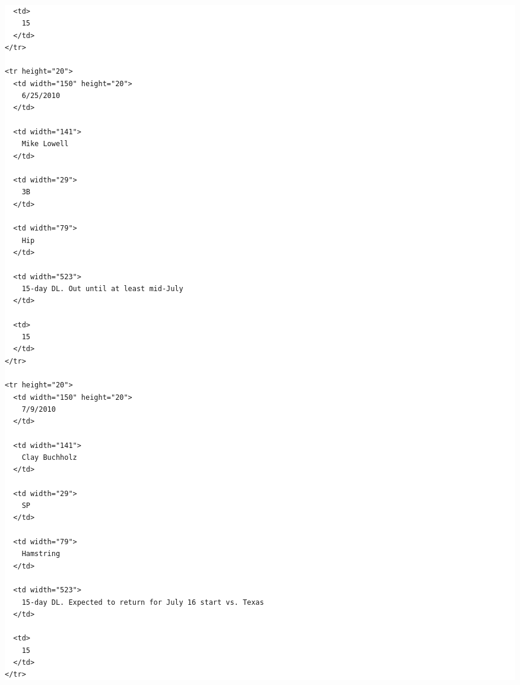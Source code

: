       <td>
        15
      </td>
    </tr>

    <tr height="20">
      <td width="150" height="20">
        6/25/2010
      </td>

      <td width="141">
        Mike Lowell
      </td>

      <td width="29">
        3B
      </td>

      <td width="79">
        Hip
      </td>

      <td width="523">
        15-day DL. Out until at least mid-July
      </td>

      <td>
        15
      </td>
    </tr>

    <tr height="20">
      <td width="150" height="20">
        7/9/2010
      </td>

      <td width="141">
        Clay Buchholz
      </td>

      <td width="29">
        SP
      </td>

      <td width="79">
        Hamstring
      </td>

      <td width="523">
        15-day DL. Expected to return for July 16 start vs. Texas
      </td>

      <td>
        15
      </td>
    </tr>
